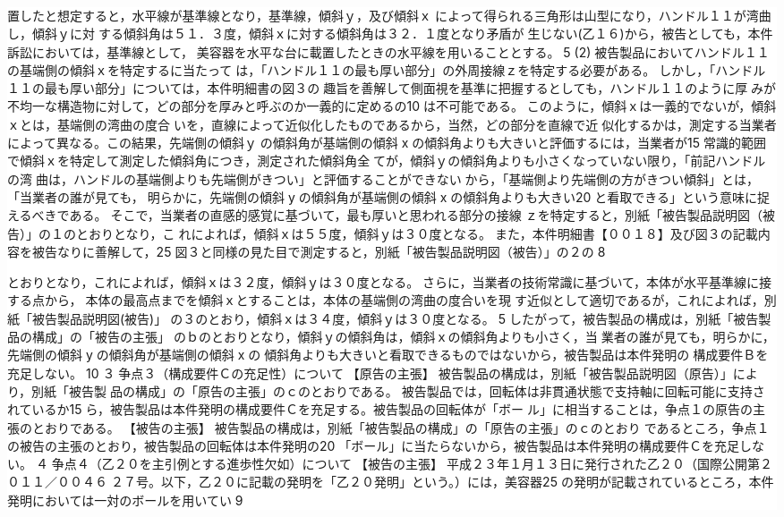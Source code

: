 置したと想定すると，水平線が基準線となり，基準線，傾斜ｙ，及び傾斜ｘ
によって得られる三角形は山型になり，ハンドル１１が湾曲し，傾斜ｙに対
する傾斜角は５１．３度，傾斜ｘに対する傾斜角は３２．１度となり矛盾が
生じない(乙１６)から，被告としても，本件訴訟においては，基準線として，
美容器を水平な台に載置したときの水平線を用いることとする。 5 
(2) 被告製品においてハンドル１１の基端側の傾斜ｘを特定するに当たって
は，「ハンドル１１の最も厚い部分」の外周接線ｚを特定する必要がある。
しかし，「ハンドル１１の最も厚い部分」については，本件明細書の図３の
趣旨を善解して側面視を基準に把握するとしても，ハンドル１１のように厚
みが不均一な構造物に対して，どの部分を厚みと呼ぶのか一義的に定めるの10 
は不可能である。 
 このように，傾斜ｘは一義的でないが，傾斜ｘとは，基端側の湾曲の度合
いを，直線によって近似化したものであるから，当然，どの部分を直線で近
似化するかは，測定する当業者によって異なる。この結果，先端側の傾斜ｙ
の傾斜角が基端側の傾斜 x の傾斜角よりも大きいと評価するには，当業者が15 
常識的範囲で傾斜ｘを特定して測定した傾斜角につき，測定された傾斜角全
てが，傾斜ｙの傾斜角よりも小さくなっていない限り，「前記ハンドルの湾
曲は，ハンドルの基端側よりも先端側がきつい」と評価することができない
から，「基端側より先端側の方がきつい傾斜」とは，「当業者の誰が見ても，
明らかに，先端側の傾斜 y の傾斜角が基端側の傾斜 x の傾斜角よりも大きい20 
と看取できる」という意味に捉えるべきである。 
 そこで，当業者の直感的感覚に基づいて，最も厚いと思われる部分の接線
ｚを特定すると，別紙「被告製品説明図（被告）」の１のとおりとなり，こ
れによれば，傾斜ｘは５５度，傾斜ｙは３０度となる。 
 また，本件明細書【００１８】及び図３の記載内容を被告なりに善解して，25 
図３と同様の見た目で測定すると，別紙「被告製品説明図（被告）」の２の
8 
 
とおりとなり，これによれば，傾斜ｘは３２度，傾斜ｙは３０度となる。 
 さらに，当業者の技術常識に基づいて，本体が水平基準線に接する点から，
本体の最高点までを傾斜ｘとすることは，本体の基端側の湾曲の度合いを現
す近似として適切であるが，これによれば，別紙「被告製品説明図(被告)」
の３のとおり，傾斜ｘは３４度，傾斜ｙは３０度となる。 5 
 したがって，被告製品の構成は，別紙「被告製品の構成」の「被告の主張」
のｂのとおりとなり，傾斜ｙの傾斜角は，傾斜ｘの傾斜角よりも小さく，当
業者の誰が見ても，明らかに，先端側の傾斜 y の傾斜角が基端側の傾斜 x の
傾斜角よりも大きいと看取できるものではないから，被告製品は本件発明の
構成要件Ｂを充足しない。 10 
３ 争点３（構成要件Ｃの充足性）について 
【原告の主張】 
 被告製品の構成は，別紙「被告製品説明図（原告）」により，別紙「被告製
品の構成」の「原告の主張」のｃのとおりである。 
 被告製品では，回転体は非貫通状態で支持軸に回転可能に支持されているか15 
ら，被告製品は本件発明の構成要件Ｃを充足する。被告製品の回転体が「ボー
ル」に相当することは，争点１の原告の主張のとおりである。 
【被告の主張】 
 被告製品の構成は，別紙「被告製品の構成」の「原告の主張」のｃのとおり
であるところ，争点１の被告の主張のとおり，被告製品の回転体は本件発明の20 
「ボール」に当たらないから，被告製品は本件発明の構成要件Ｃを充足しない。 
４ 争点４（乙２０を主引例とする進歩性欠如）について 
【被告の主張】 
 平成２３年１月１３日に発行された乙２０（国際公開第２０１１／００４６
２７号。以下，乙２０に記載の発明を「乙２０発明」という。）には，美容器25 
の発明が記載されているところ，本件発明においては一対のボールを用いてい
9 
 
